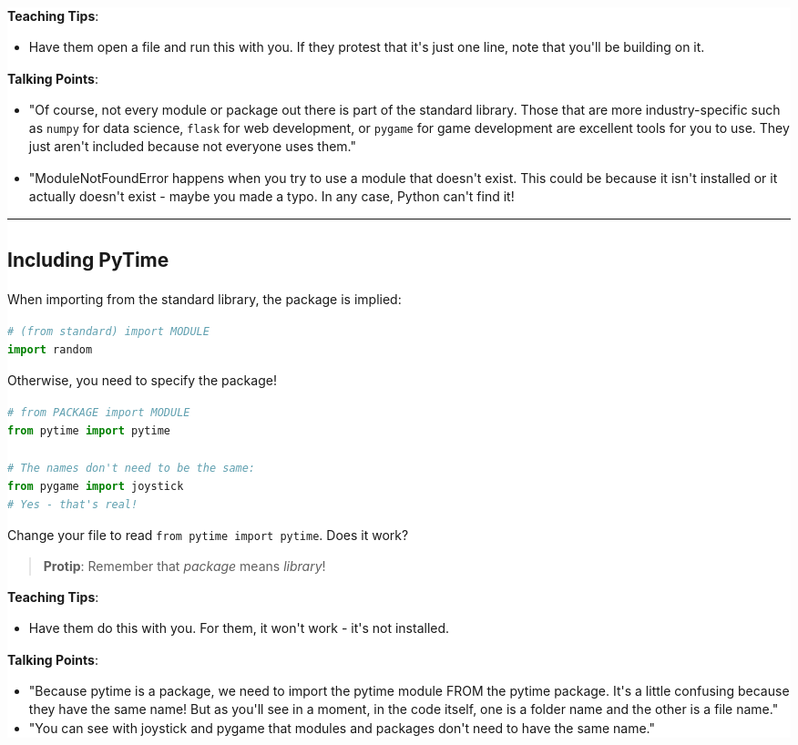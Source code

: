 
<aside class="notes">

**Teaching Tips**:

- Have them open a file and run this with you. If they protest that it's just one line, note that you'll be building on it.

**Talking Points**:

- "Of course, not every module or package out there is part of the standard library. Those that are more industry-specific such as `numpy` for data science, `flask` for web development, or `pygame` for game development are excellent tools for you to use. They just aren't included because not everyone uses them."

- "ModuleNotFoundError happens when you try to use a module that doesn't exist. This  could  be because it isn't installed or it actually doesn't exist - maybe you made a typo. In any case, Python  can't find it!

</aside>

---


## Including PyTime

When importing from the standard library, the package is implied:

```python
# (from standard) import MODULE
import random
```

Otherwise, you need to specify the package!

```python
# from PACKAGE import MODULE
from pytime import pytime

# The names don't need to be the same:
from pygame import joystick
# Yes - that's real!
```

Change your file to read `from pytime import pytime`. Does it work?

> **Protip**: Remember that *package* means *library*!


<aside class="notes">

**Teaching Tips**:

- Have them do this with you. For them, it won't work - it's not installed.

**Talking Points**:

- "Because pytime is a package, we need to import the pytime module FROM the pytime package. It's a little confusing because they have the same name! But as you'll see in a moment, in the code itself, one is a folder name and the other is a file name."
- "You can see with joystick and pygame that modules and packages don't need to have the same name."
</aside>
